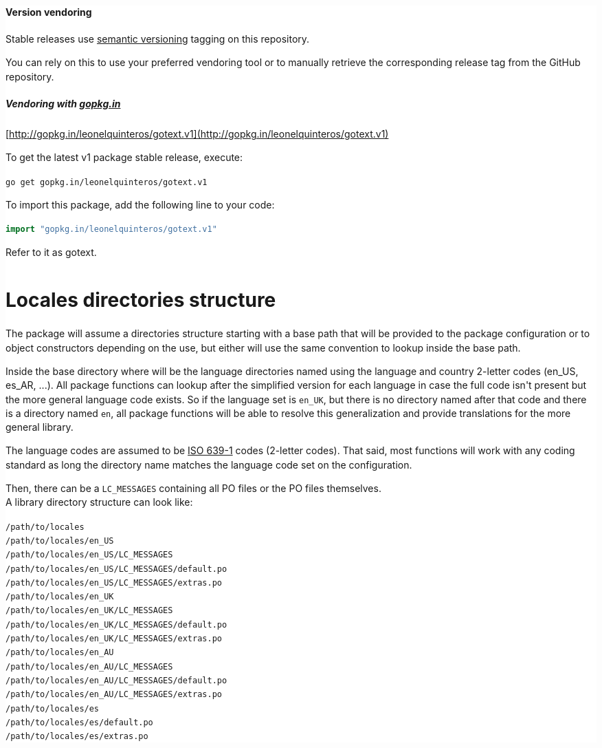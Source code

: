 
#### Version vendoring

Stable releases use [semantic versioning](http://semver.org/spec/v2.0.0.html) tagging on this repository.

You can rely on this to use your preferred vendoring tool or to manually retrieve the corresponding release tag from the GitHub repository.


##### Vendoring with [gopkg.in](http://labix.org/gopkg.in)

[http://gopkg.in/leonelquinteros/gotext.v1](http://gopkg.in/leonelquinteros/gotext.v1)

To get the latest v1 package stable release, execute:

```
go get gopkg.in/leonelquinteros/gotext.v1
```

To import this package, add the following line to your code:

```go
import "gopkg.in/leonelquinteros/gotext.v1"
```

Refer to it as gotext.


# Locales directories structure

The package will assume a directories structure starting with a base path that will be provided to the package configuration 
or to object constructors depending on the use, but either will use the same convention to lookup inside the base path. 

Inside the base directory where will be the language directories named using the language and country 2-letter codes (en_US, es_AR, ...). 
All package functions can lookup after the simplified version for each language in case the full code isn't present but the more general language code exists. 
So if the language set is `en_UK`, but there is no directory named after that code and there is a directory named `en`, 
all package functions will be able to resolve this generalization and provide translations for the more general library.  

The language codes are assumed to be [ISO 639-1](https://en.wikipedia.org/wiki/List_of_ISO_639-1_codes) codes (2-letter codes). 
That said, most functions will work with any coding standard as long the directory name matches the language code set on the configuration.

Then, there can be a `LC_MESSAGES` containing all PO files or the PO files themselves.  
A library directory structure can look like: 

```
/path/to/locales
/path/to/locales/en_US
/path/to/locales/en_US/LC_MESSAGES
/path/to/locales/en_US/LC_MESSAGES/default.po
/path/to/locales/en_US/LC_MESSAGES/extras.po
/path/to/locales/en_UK
/path/to/locales/en_UK/LC_MESSAGES
/path/to/locales/en_UK/LC_MESSAGES/default.po
/path/to/locales/en_UK/LC_MESSAGES/extras.po
/path/to/locales/en_AU
/path/to/locales/en_AU/LC_MESSAGES
/path/to/locales/en_AU/LC_MESSAGES/default.po
/path/to/locales/en_AU/LC_MESSAGES/extras.po
/path/to/locales/es
/path/to/locales/es/default.po
/path/to/locales/es/extras.po
```